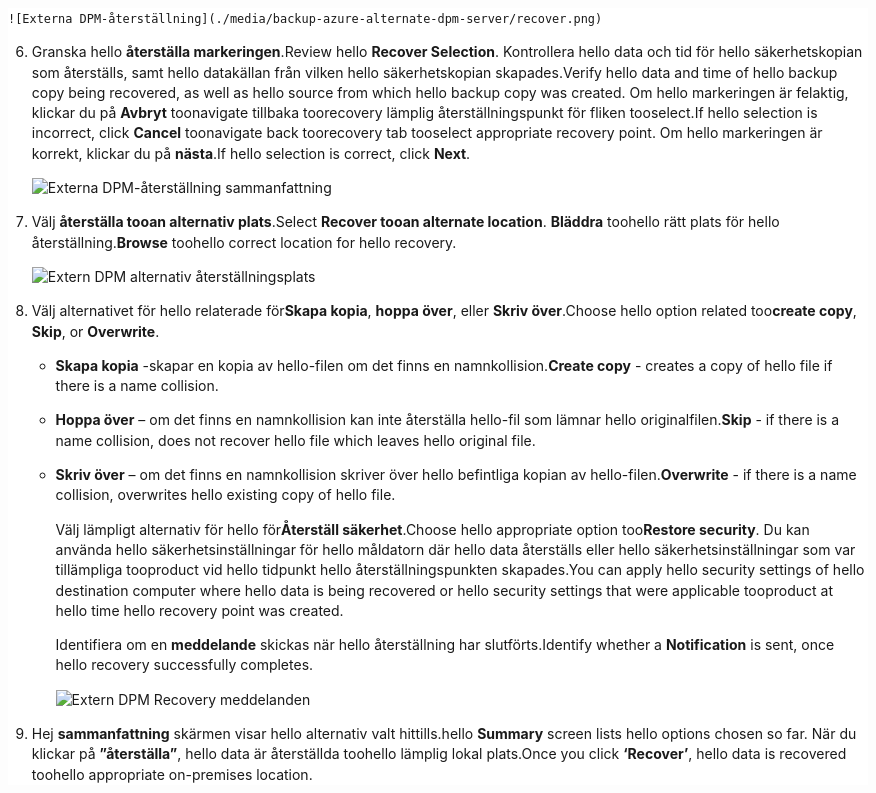     ![Externa DPM-återställning](./media/backup-azure-alternate-dpm-server/recover.png)
6. <span data-ttu-id="c1379-121">Granska hello **återställa markeringen**.</span><span class="sxs-lookup"><span data-stu-id="c1379-121">Review hello **Recover Selection**.</span></span> <span data-ttu-id="c1379-122">Kontrollera hello data och tid för hello säkerhetskopian som återställs, samt hello datakällan från vilken hello säkerhetskopian skapades.</span><span class="sxs-lookup"><span data-stu-id="c1379-122">Verify hello data and time of hello backup copy being recovered, as well as hello source from which hello backup copy was created.</span></span> <span data-ttu-id="c1379-123">Om hello markeringen är felaktig, klickar du på **Avbryt** toonavigate tillbaka toorecovery lämplig återställningspunkt för fliken tooselect.</span><span class="sxs-lookup"><span data-stu-id="c1379-123">If hello selection is incorrect, click **Cancel** toonavigate back toorecovery tab tooselect appropriate recovery point.</span></span> <span data-ttu-id="c1379-124">Om hello markeringen är korrekt, klickar du på **nästa**.</span><span class="sxs-lookup"><span data-stu-id="c1379-124">If hello selection is correct, click **Next**.</span></span>

    ![Externa DPM-återställning sammanfattning](./media/backup-azure-alternate-dpm-server/external-dpm-recovery-summary.png)
7. <span data-ttu-id="c1379-126">Välj **återställa tooan alternativ plats**.</span><span class="sxs-lookup"><span data-stu-id="c1379-126">Select **Recover tooan alternate location**.</span></span> <span data-ttu-id="c1379-127">**Bläddra** toohello rätt plats för hello återställning.</span><span class="sxs-lookup"><span data-stu-id="c1379-127">**Browse** toohello correct location for hello recovery.</span></span>

    ![Extern DPM alternativ återställningsplats](./media/backup-azure-alternate-dpm-server/external-dpm-recovery-alternate-location.png)
8. <span data-ttu-id="c1379-129">Välj alternativet för hello relaterade för**Skapa kopia**, **hoppa över**, eller **Skriv över**.</span><span class="sxs-lookup"><span data-stu-id="c1379-129">Choose hello option related too**create copy**, **Skip**, or **Overwrite**.</span></span>

   * <span data-ttu-id="c1379-130">**Skapa kopia** -skapar en kopia av hello-filen om det finns en namnkollision.</span><span class="sxs-lookup"><span data-stu-id="c1379-130">**Create copy** - creates a copy of hello file if there is a name collision.</span></span>
   * <span data-ttu-id="c1379-131">**Hoppa över** – om det finns en namnkollision kan inte återställa hello-fil som lämnar hello originalfilen.</span><span class="sxs-lookup"><span data-stu-id="c1379-131">**Skip** - if there is a name collision, does not recover hello file which leaves hello original file.</span></span>
   * <span data-ttu-id="c1379-132">**Skriv över** – om det finns en namnkollision skriver över hello befintliga kopian av hello-filen.</span><span class="sxs-lookup"><span data-stu-id="c1379-132">**Overwrite** - if there is a name collision, overwrites hello existing copy of hello file.</span></span>

     <span data-ttu-id="c1379-133">Välj lämpligt alternativ för hello för**Återställ säkerhet**.</span><span class="sxs-lookup"><span data-stu-id="c1379-133">Choose hello appropriate option too**Restore security**.</span></span> <span data-ttu-id="c1379-134">Du kan använda hello säkerhetsinställningar för hello måldatorn där hello data återställs eller hello säkerhetsinställningar som var tillämpliga tooproduct vid hello tidpunkt hello återställningspunkten skapades.</span><span class="sxs-lookup"><span data-stu-id="c1379-134">You can apply hello security settings of hello destination computer where hello data is being recovered or hello security settings that were applicable tooproduct at hello time hello recovery point was created.</span></span>

     <span data-ttu-id="c1379-135">Identifiera om en **meddelande** skickas när hello återställning har slutförts.</span><span class="sxs-lookup"><span data-stu-id="c1379-135">Identify whether a **Notification** is sent, once hello recovery successfully completes.</span></span>

     ![Extern DPM Recovery meddelanden](./media/backup-azure-alternate-dpm-server/external-dpm-recovery-notifications.png)
9. <span data-ttu-id="c1379-137">Hej **sammanfattning** skärmen visar hello alternativ valt hittills.</span><span class="sxs-lookup"><span data-stu-id="c1379-137">hello **Summary** screen lists hello options chosen so far.</span></span> <span data-ttu-id="c1379-138">När du klickar på **”återställa”**, hello data är återställda toohello lämplig lokal plats.</span><span class="sxs-lookup"><span data-stu-id="c1379-138">Once you click **‘Recover’**, hello data is recovered toohello appropriate on-premises location.</span></span>
